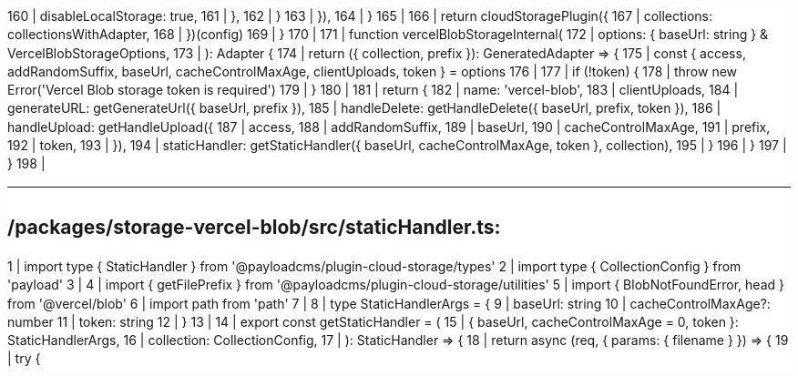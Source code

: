 160 |             disableLocalStorage: true,
161 |           },
162 |         }
163 |       }),
164 |     }
165 |
166 |     return cloudStoragePlugin({
167 |       collections: collectionsWithAdapter,
168 |     })(config)
169 |   }
170 |
171 | function vercelBlobStorageInternal(
172 |   options: { baseUrl: string } & VercelBlobStorageOptions,
173 | ): Adapter {
174 |   return ({ collection, prefix }): GeneratedAdapter => {
175 |     const { access, addRandomSuffix, baseUrl, cacheControlMaxAge, clientUploads, token } = options
176 |
177 |     if (!token) {
178 |       throw new Error('Vercel Blob storage token is required')
179 |     }
180 |
181 |     return {
182 |       name: 'vercel-blob',
183 |       clientUploads,
184 |       generateURL: getGenerateUrl({ baseUrl, prefix }),
185 |       handleDelete: getHandleDelete({ baseUrl, prefix, token }),
186 |       handleUpload: getHandleUpload({
187 |         access,
188 |         addRandomSuffix,
189 |         baseUrl,
190 |         cacheControlMaxAge,
191 |         prefix,
192 |         token,
193 |       }),
194 |       staticHandler: getStaticHandler({ baseUrl, cacheControlMaxAge, token }, collection),
195 |     }
196 |   }
197 | }
198 |


--------------------------------------------------------------------------------
/packages/storage-vercel-blob/src/staticHandler.ts:
--------------------------------------------------------------------------------
 1 | import type { StaticHandler } from '@payloadcms/plugin-cloud-storage/types'
 2 | import type { CollectionConfig } from 'payload'
 3 |
 4 | import { getFilePrefix } from '@payloadcms/plugin-cloud-storage/utilities'
 5 | import { BlobNotFoundError, head } from '@vercel/blob'
 6 | import path from 'path'
 7 |
 8 | type StaticHandlerArgs = {
 9 |   baseUrl: string
10 |   cacheControlMaxAge?: number
11 |   token: string
12 | }
13 |
14 | export const getStaticHandler = (
15 |   { baseUrl, cacheControlMaxAge = 0, token }: StaticHandlerArgs,
16 |   collection: CollectionConfig,
17 | ): StaticHandler => {
18 |   return async (req, { params: { filename } }) => {
19 |     try {